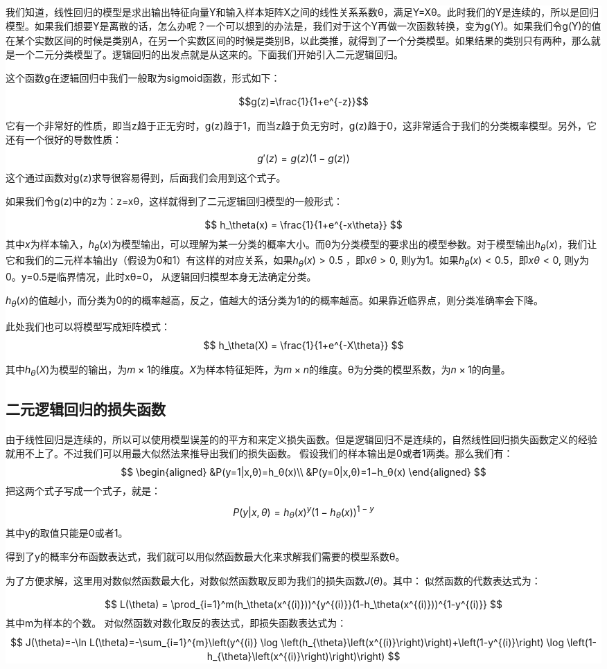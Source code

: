 我们知道，线性回归的模型是求出输出特征向量Y和输入样本矩阵X之间的线性关系系数θ，满足Y=Xθ。此时我们的Y是连续的，所以是回归模型。如果我们想要Y是离散的话，怎么办呢？一个可以想到的办法是，我们对于这个Y再做一次函数转换，变为g(Y)。如果我们令g(Y)的值在某个实数区间的时候是类别A，在另一个实数区间的时候是类别B，以此类推，就得到了一个分类模型。如果结果的类别只有两种，那么就是一个二元分类模型了。逻辑回归的出发点就是从这来的。下面我们开始引入二元逻辑回归。

这个函数g在逻辑回归中我们一般取为sigmoid函数，形式如下：

$$g(z)=\frac{1}{1+e^{-z}}$$

它有一个非常好的性质，即当z趋于正无穷时，g(z)趋于1，而当z趋于负无穷时，g(z)趋于0，这非常适合于我们的分类概率模型。另外，它还有一个很好的导数性质：
$$
g'(z) = g(z)(1-g(z))
$$
这个通过函数对g(z)求导很容易得到，后面我们会用到这个式子。

如果我们令g(z)中的z为：z=xθ，这样就得到了二元逻辑回归模型的一般形式：

$$
h_\theta(x) = \frac{1}{1+e^{-x\theta}}
$$
其中$x$为样本输入，$h_θ(x)$为模型输出，可以理解为某一分类的概率大小。而θ为分类模型的要求出的模型参数。对于模型输出$h_θ(x)$，我们让它和我们的二元样本输出y（假设为0和1）有这样的对应关系，如果$h_θ(x)>0.5$ ，即$xθ>0$, 则y为1。如果$h_θ(x)<0.5$，即$xθ<0$, 则y为0。y=0.5是临界情况，此时xθ=0， 从逻辑回归模型本身无法确定分类。

$h_θ(x)$的值越小，而分类为0的的概率越高，反之，值越大的话分类为1的的概率越高。如果靠近临界点，则分类准确率会下降。

此处我们也可以将模型写成矩阵模式：
$$
h_\theta(X) =  \frac{1}{1+e^{-X\theta}}
$$

其中$h_\theta(X)$为模型的输出，为$m\times 1$的维度。$X$为样本特征矩阵，为$m\times n$的维度。θ为分类的模型系数，为$n\times 1$的向量。

## 二元逻辑回归的损失函数
由于线性回归是连续的，所以可以使用模型误差的的平方和来定义损失函数。但是逻辑回归不是连续的，自然线性回归损失函数定义的经验就用不上了。不过我们可以用最大似然法来推导出我们的损失函数。
假设我们的样本输出是0或者1两类。那么我们有：
$$
\begin{aligned}
&P(y=1|x,θ)=h_θ(x)\\
&P(y=0|x,θ)=1−h_θ(x)
\end{aligned}
$$
把这两个式子写成一个式子，就是：
$$P(y|x,θ)=h_θ(x)^{y}(1−h_θ(x))^{1−y}$$
其中y的取值只能是0或者1。

得到了y的概率分布函数表达式，我们就可以用似然函数最大化来求解我们需要的模型系数θ。

为了方便求解，这里用对数似然函数最大化，对数似然函数取反即为我们的损失函数$J(θ)$。其中：
似然函数的代数表达式为：

$$
L(\theta) = \prod_{i=1}^m(h_\theta(x^{(i)}))^{y^{(i)}}(1-h_\theta(x^{(i)}))^{1-y^{(i)}}
$$
其中m为样本的个数。
对似然函数对数化取反的表达式，即损失函数表达式为：
$$
J(\theta)=-\ln L(\theta)=-\sum_{i=1}^{m}\left(y^{(i)} \log \left(h_{\theta}\left(x^{(i)}\right)\right)+\left(1-y^{(i)}\right) \log \left(1-h_{\theta}\left(x^{(i)}\right)\right)\right)
$$
